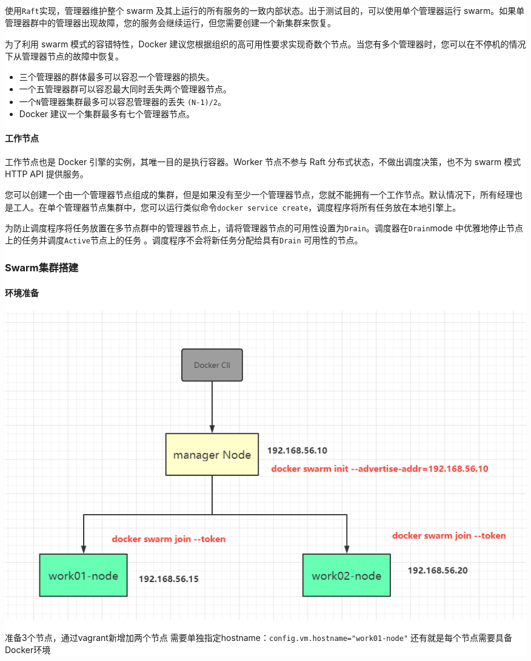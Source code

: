 使用`Raft`实现，管理器维护整个 swarm 及其上运行的所有服务的一致内部状态。出于测试目的，可以使用单个管理器运行 swarm。如果单管理器群中的管理器出现故障，您的服务会继续运行，但您需要创建一个新集群来恢复。

为了利用 swarm 模式的容错特性，Docker 建议您根据组织的高可用性要求实现奇数个节点。当您有多个管理器时，您可以在不停机的情况下从管理器节点的故障中恢复。

- 三个管理器的群体最多可以容忍一个管理器的损失。  
- 一个五管理器群可以容忍最大同时丢失两个管理器节点。
- 一个`N`管理器集群最多可以容忍管理器的丢失 `(N-1)/2`。
- Docker 建议一个集群最多有七个管理器节点。

#### 工作节点

工作节点也是 Docker 引擎的实例，其唯一目的是执行容器。Worker 节点不参与 Raft 分布式状态，不做出调度决策，也不为 swarm 模式 HTTP API 提供服务。

您可以创建一个由一个管理器节点组成的集群，但是如果没有至少一个管理器节点，您就不能拥有一个工作节点。默认情况下，所有经理也是工人。在单个管理器节点集群中，您可以运行类似命令`docker service create`，调度程序将所有任务放在本地引擎上。

为防止调度程序将任务放置在多节点群中的管理器节点上，请将管理器节点的可用性设置为`Drain`。调度器在`Drain`mode 中优雅地停止节点上的任务并调度`Active`节点上的任务 。调度程序不会将新任务分配给具有`Drain` 可用性的节点。

### Swarm集群搭建

#### 环境准备

![](assets/image-20230830221230707.png)

准备3个节点，通过vagrant新增加两个节点
需要单独指定hostname：`config.vm.hostname="work01-node"`
还有就是每个节点需要具备Docker环境
